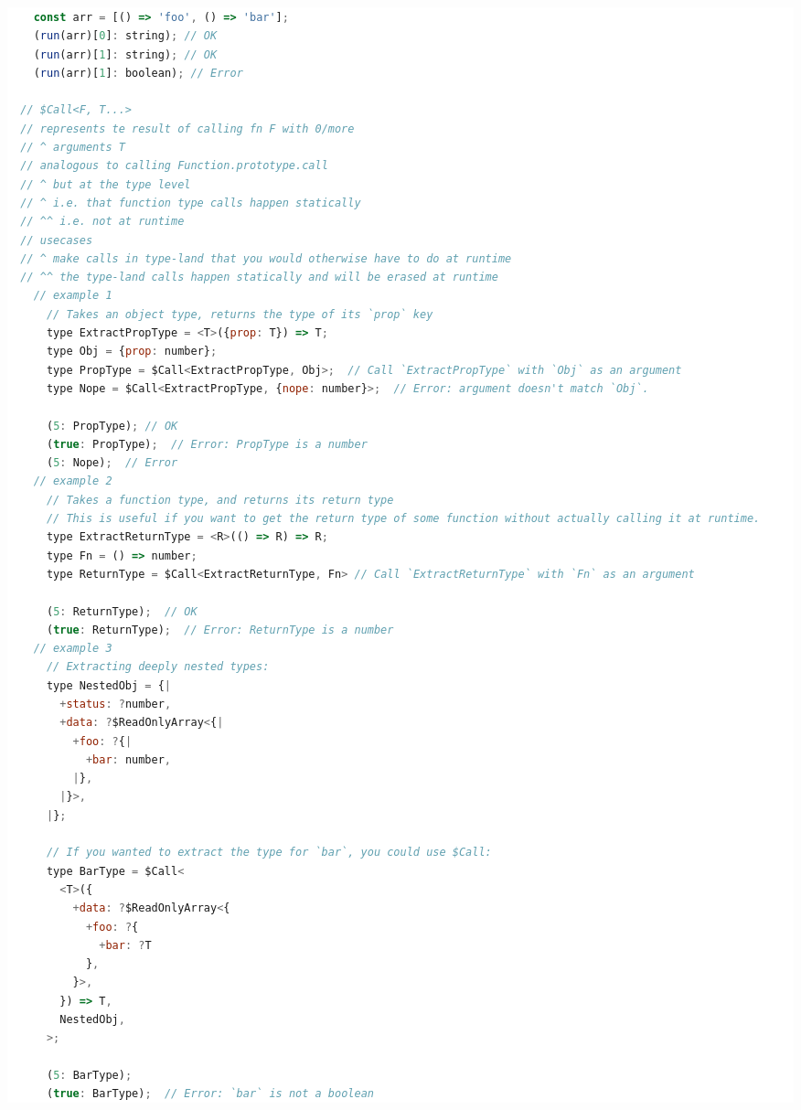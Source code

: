   ```js
      const arr = [() => 'foo', () => 'bar'];
      (run(arr)[0]: string); // OK
      (run(arr)[1]: string); // OK
      (run(arr)[1]: boolean); // Error

    // $Call<F, T...>
    // represents te result of calling fn F with 0/more
    // ^ arguments T
    // analogous to calling Function.prototype.call
    // ^ but at the type level
    // ^ i.e. that function type calls happen statically
    // ^^ i.e. not at runtime
    // usecases
    // ^ make calls in type-land that you would otherwise have to do at runtime
    // ^^ the type-land calls happen statically and will be erased at runtime
      // example 1
        // Takes an object type, returns the type of its `prop` key
        type ExtractPropType = <T>({prop: T}) => T;
        type Obj = {prop: number};
        type PropType = $Call<ExtractPropType, Obj>;  // Call `ExtractPropType` with `Obj` as an argument
        type Nope = $Call<ExtractPropType, {nope: number}>;  // Error: argument doesn't match `Obj`.

        (5: PropType); // OK
        (true: PropType);  // Error: PropType is a number
        (5: Nope);  // Error
      // example 2
        // Takes a function type, and returns its return type
        // This is useful if you want to get the return type of some function without actually calling it at runtime.
        type ExtractReturnType = <R>(() => R) => R;
        type Fn = () => number;
        type ReturnType = $Call<ExtractReturnType, Fn> // Call `ExtractReturnType` with `Fn` as an argument

        (5: ReturnType);  // OK
        (true: ReturnType);  // Error: ReturnType is a number
      // example 3
        // Extracting deeply nested types:
        type NestedObj = {|
          +status: ?number,
          +data: ?$ReadOnlyArray<{|
            +foo: ?{|
              +bar: number,
            |},
          |}>,
        |};

        // If you wanted to extract the type for `bar`, you could use $Call:
        type BarType = $Call<
          <T>({
            +data: ?$ReadOnlyArray<{
              +foo: ?{
                +bar: ?T
              },
            }>,
          }) => T,
          NestedObj,
        >;

        (5: BarType);
        (true: BarType);  // Error: `bar` is not a boolean
  ```